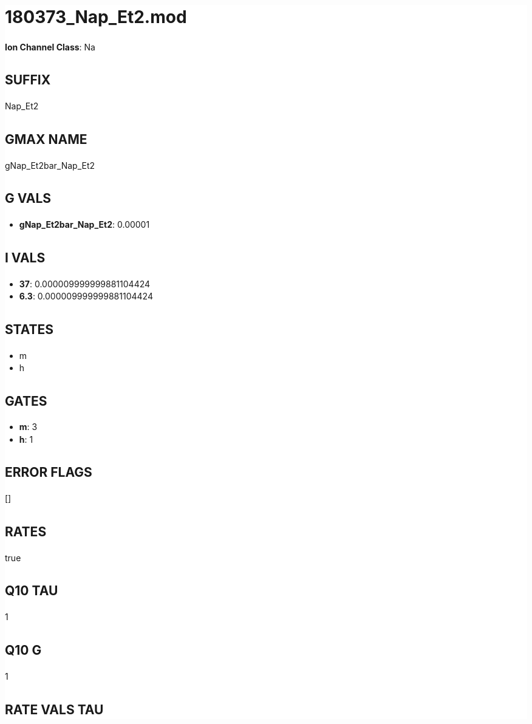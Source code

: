 # 180373_Nap_Et2.mod

**Ion Channel Class**: Na

## SUFFIX

Nap_Et2

## GMAX NAME

gNap_Et2bar_Nap_Et2

## G VALS

- **gNap_Et2bar_Nap_Et2**: 0.00001

## I VALS

- **37**: 0.000009999999881104424
- **6.3**: 0.000009999999881104424

## STATES

- m
- h

## GATES

- **m**: 3
- **h**: 1

## ERROR FLAGS

[]

## RATES

true

## Q10 TAU

1

## Q10 G

1

## RATE VALS TAU
